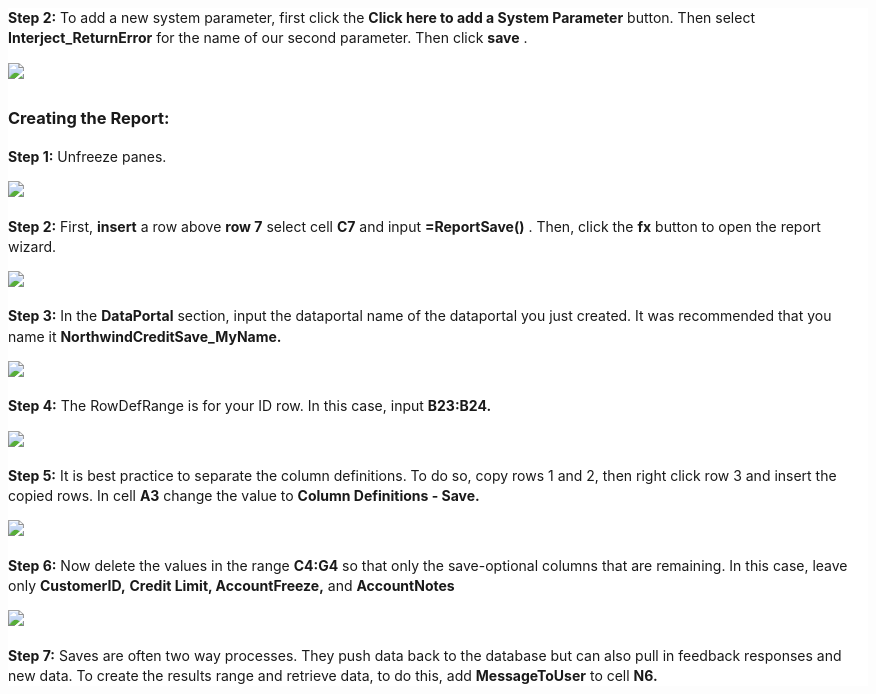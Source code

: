   

**Step 2:** To add a new system parameter, first click the  **Click here to
add a System Parameter** button. Then select  **Interject_ReturnError** for
the name of our second parameter. Then click **save** .

![](attachments/324665351/363954268.jpg)

  

###  Creating the Report:

**Step 1:** Unfreeze panes.

![](attachments/324665351/363954273.jpg)

  

**Step 2:** First, **insert** a row above **row 7** select cell  **C7** and
input  **=ReportSave()** . Then, click the  **fx** button to open the report
wizard.

![](attachments/324665351/363921483.jpg)

  

**Step 3:** In the  **DataPortal** section, input the dataportal name of the
dataportal you just created. It was recommended that you name it
**NorthwindCreditSave_MyName.**

![](attachments/324665351/363954278.jpg)

  

**Step 4:** The RowDefRange is for your ID row. In this case, input
**B23:B24.**

![](attachments/324665351/363921488.jpg)

  

**Step 5:** It is best practice to separate the column definitions. To do so,
copy rows 1 and 2, then right click row 3 and insert the copied rows. In cell
**A3** change the value to  **Column Definitions - Save.**

![](attachments/324665351/363790403.jpg)

  

**Step 6:** Now delete the values in the range  **C4:G4** so that only the
save-optional columns that are remaining. In this case, leave only
**CustomerID,** **Credit Limit, AccountFreeze,** and  **AccountNotes**

![](attachments/324665351/363823164.jpg)

  

**Step 7:** Saves are often two way processes. They push data back to the
database but can also pull in feedback responses and new data. To create the
results range and retrieve data, to do this, add  **MessageToUser** to cell
**N6.**
